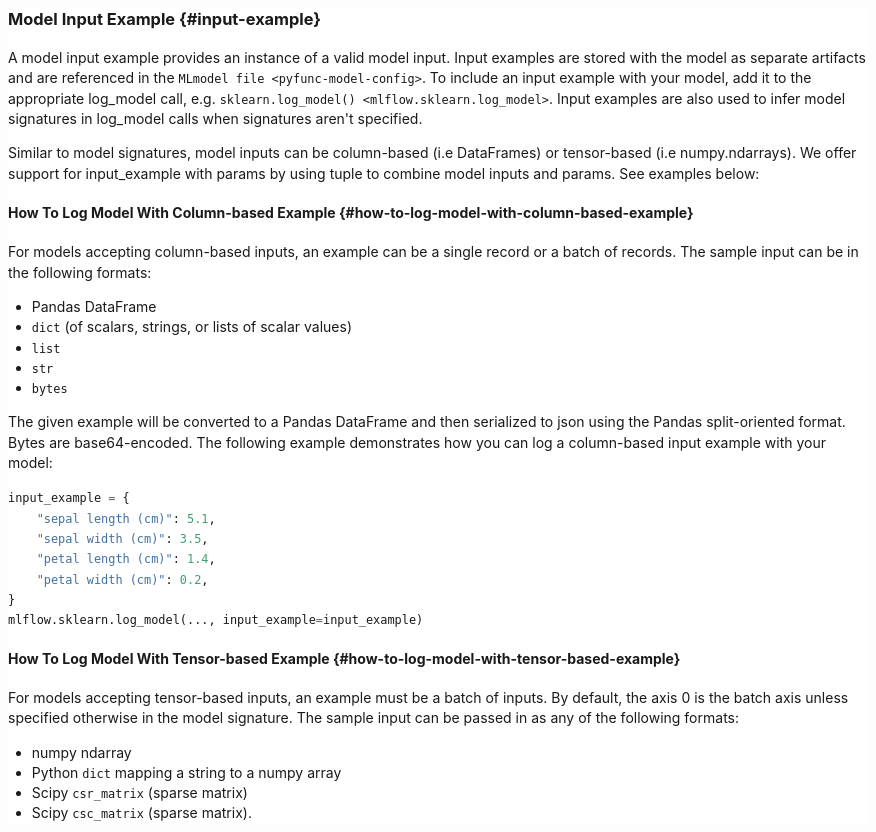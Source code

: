### Model Input Example {#input-example}

A model input example provides an instance of a valid model input. Input
examples are stored with the model as separate artifacts and are
referenced in the `MLmodel file <pyfunc-model-config>`. To include an
input example with your model, add it to the appropriate log_model call,
e.g. `sklearn.log_model() <mlflow.sklearn.log_model>`. Input examples
are also used to infer model signatures in log_model calls when
signatures aren't specified.

Similar to model signatures, model inputs can be column-based (i.e
DataFrames) or tensor-based (i.e numpy.ndarrays). We offer support for
input_example with params by using tuple to combine model inputs and
params. See examples below:

#### How To Log Model With Column-based Example {#how-to-log-model-with-column-based-example}

For models accepting column-based inputs, an example can be a single
record or a batch of records. The sample input can be in the following
formats:

-   Pandas DataFrame
-   `dict` (of scalars, strings, or lists of scalar values)
-   `list`
-   `str`
-   `bytes`

The given example will be converted to a Pandas DataFrame and then
serialized to json using the Pandas split-oriented format. Bytes are
base64-encoded. The following example demonstrates how you can log a
column-based input example with your model:

~~~ python
input_example = {
    "sepal length (cm)": 5.1,
    "sepal width (cm)": 3.5,
    "petal length (cm)": 1.4,
    "petal width (cm)": 0.2,
}
mlflow.sklearn.log_model(..., input_example=input_example)
~~~

#### How To Log Model With Tensor-based Example {#how-to-log-model-with-tensor-based-example}

For models accepting tensor-based inputs, an example must be a batch of
inputs. By default, the axis 0 is the batch axis unless specified
otherwise in the model signature. The sample input can be passed in as
any of the following formats:

-   numpy ndarray
-   Python `dict` mapping a string to a numpy array
-   Scipy `csr_matrix` (sparse matrix)
-   Scipy `csc_matrix` (sparse matrix).
